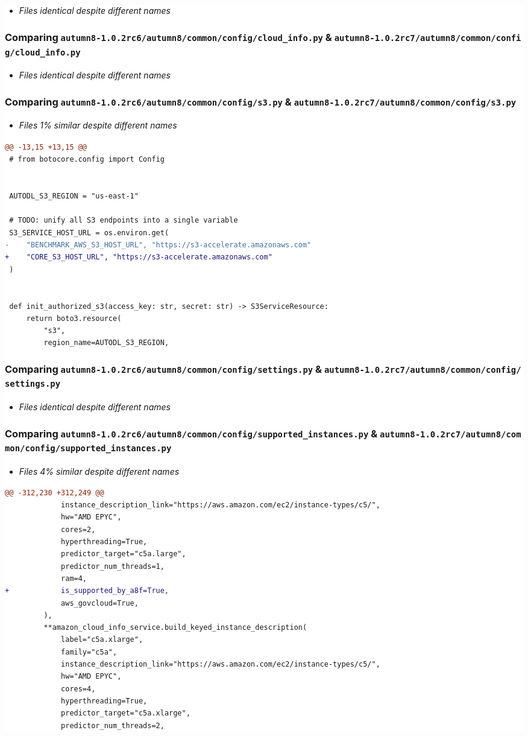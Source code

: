  * *Files identical despite different names*

### Comparing `autumn8-1.0.2rc6/autumn8/common/config/cloud_info.py` & `autumn8-1.0.2rc7/autumn8/common/config/cloud_info.py`

 * *Files identical despite different names*

### Comparing `autumn8-1.0.2rc6/autumn8/common/config/s3.py` & `autumn8-1.0.2rc7/autumn8/common/config/s3.py`

 * *Files 1% similar despite different names*

```diff
@@ -13,15 +13,15 @@
 # from botocore.config import Config
 
 
 AUTODL_S3_REGION = "us-east-1"
 
 # TODO: unify all S3 endpoints into a single variable
 S3_SERVICE_HOST_URL = os.environ.get(
-    "BENCHMARK_AWS_S3_HOST_URL", "https://s3-accelerate.amazonaws.com"
+    "CORE_S3_HOST_URL", "https://s3-accelerate.amazonaws.com"
 )
 
 
 def init_authorized_s3(access_key: str, secret: str) -> S3ServiceResource:
     return boto3.resource(
         "s3",
         region_name=AUTODL_S3_REGION,
```

### Comparing `autumn8-1.0.2rc6/autumn8/common/config/settings.py` & `autumn8-1.0.2rc7/autumn8/common/config/settings.py`

 * *Files identical despite different names*

### Comparing `autumn8-1.0.2rc6/autumn8/common/config/supported_instances.py` & `autumn8-1.0.2rc7/autumn8/common/config/supported_instances.py`

 * *Files 4% similar despite different names*

```diff
@@ -312,230 +312,249 @@
             instance_description_link="https://aws.amazon.com/ec2/instance-types/c5/",
             hw="AMD EPYC",
             cores=2,
             hyperthreading=True,
             predictor_target="c5a.large",
             predictor_num_threads=1,
             ram=4,
+            is_supported_by_a8f=True,
             aws_govcloud=True,
         ),
         **amazon_cloud_info_service.build_keyed_instance_description(
             label="c5a.xlarge",
             family="c5a",
             instance_description_link="https://aws.amazon.com/ec2/instance-types/c5/",
             hw="AMD EPYC",
             cores=4,
             hyperthreading=True,
             predictor_target="c5a.xlarge",
             predictor_num_threads=2,
```